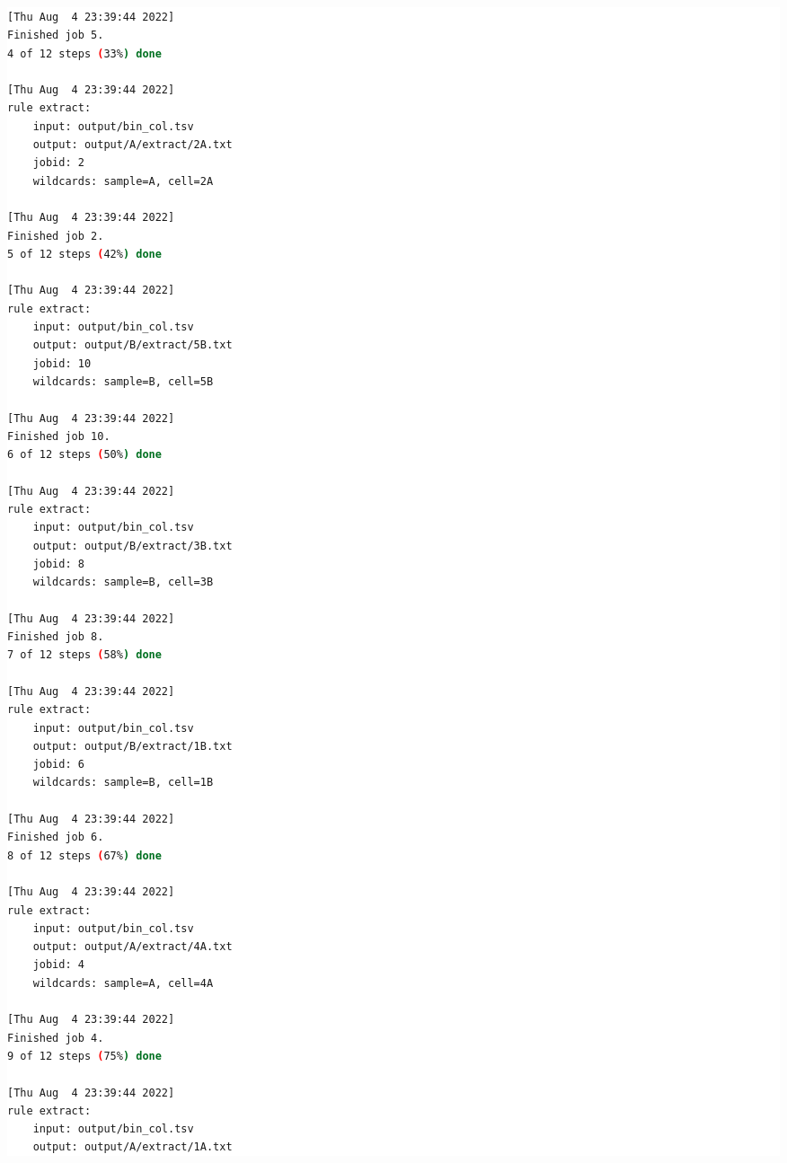 ```bash
[Thu Aug  4 23:39:44 2022]
Finished job 5.
4 of 12 steps (33%) done

[Thu Aug  4 23:39:44 2022]
rule extract:
    input: output/bin_col.tsv
    output: output/A/extract/2A.txt
    jobid: 2
    wildcards: sample=A, cell=2A

[Thu Aug  4 23:39:44 2022]
Finished job 2.
5 of 12 steps (42%) done

[Thu Aug  4 23:39:44 2022]
rule extract:
    input: output/bin_col.tsv
    output: output/B/extract/5B.txt
    jobid: 10
    wildcards: sample=B, cell=5B

[Thu Aug  4 23:39:44 2022]
Finished job 10.
6 of 12 steps (50%) done

[Thu Aug  4 23:39:44 2022]
rule extract:
    input: output/bin_col.tsv
    output: output/B/extract/3B.txt
    jobid: 8
    wildcards: sample=B, cell=3B

[Thu Aug  4 23:39:44 2022]
Finished job 8.
7 of 12 steps (58%) done

[Thu Aug  4 23:39:44 2022]
rule extract:
    input: output/bin_col.tsv
    output: output/B/extract/1B.txt
    jobid: 6
    wildcards: sample=B, cell=1B

[Thu Aug  4 23:39:44 2022]
Finished job 6.
8 of 12 steps (67%) done

[Thu Aug  4 23:39:44 2022]
rule extract:
    input: output/bin_col.tsv
    output: output/A/extract/4A.txt
    jobid: 4
    wildcards: sample=A, cell=4A

[Thu Aug  4 23:39:44 2022]
Finished job 4.
9 of 12 steps (75%) done

[Thu Aug  4 23:39:44 2022]
rule extract:
    input: output/bin_col.tsv
    output: output/A/extract/1A.txt
```